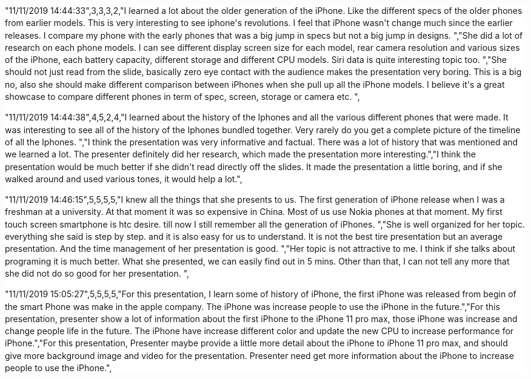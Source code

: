 \"11/11/2019 14:44:33\",3,3,3,2,\"I learned a lot about the older
generation of the iPhone. Like the different specs of the older phones
from earlier models. This is very interesting to see iphone\'s
revolutions. I feel that iPhone wasn\'t change much since the earlier
releases. I compare my phone with the early phones that was a big jump
in specs but not a big jump in designs. \",\"She did a lot of research
on each phone models. I can see different display screen size for each
model, rear camera resolution and various sizes of the iPhone, each
battery capacity, different storage and different CPU models. Siri data
is quite interesting topic too. \",\"She should not just read from the
slide, basically zero eye contact with the audience makes the
presentation very boring. This is a big no, also she should make
different comparison between iPhones when she pull up all the iPhone
models. I believe it\'s a great showcase to compare different phones in
term of spec, screen, storage or camera etc. \",

\"11/11/2019 14:44:38\",4,5,2,4,\"I learned about the history of the
Iphones and all the various different phones that were made. It was
interesting to see all of the history of the Iphones bundled together.
Very rarely do you get a complete picture of the timeline of all the
Iphones. \",\"I think the presentation was very informative and factual.
There was a lot of history that was mentioned and we learned a lot. The
presenter definitely did her research, which made the presentation more
interesting.\",\"I think the presentation would be much better if she
didn\'t read directly off the slides. It made the presentation a little
boring, and if she walked around and used various tones, it would help a
lot.\",

\"11/11/2019 14:46:15\",5,5,5,5,\"I knew all the things that she
presents to us. The first generation of iPhone release when I was a
freshman at a university. At that moment it was so expensive in China.
Most of us use Nokia phones at that moment. My first touch screen
smartphone is htc desire. till now I still remember all the generation
of iPhones. \",\"She is well organized for her topic. everything she
said is step by step. and it is also easy for us to understand. It is
not the best tire presentation but an average presentation. And the time
management of her presentation is good. \",\"Her topic is not attractive
to me. I think if she talks about programing it is much better. What she
presented, we can easily find out in 5 mins. Other than that, I can not
tell any more that she did not do so good for her presentation. \",

\"11/11/2019 15:05:27\",5,5,5,5,\"For this presentation, I learn some of
history of iPhone, the first iPhone was released from begin of the smart
Phone was make in the apple company. The iPhone was increase people to
use the iPhone in the future.\",\"For this presentation, presenter show
a lot of information about the first iPhone to the iPhone 11 pro max,
those iPhone was increase and change people life in the future. The
iPhone have increase different color and update the new CPU to increase
performance for iPhone.\",\"For this presentation, Presenter maybe
provide a little more detail about the iPhone to iPhone 11 pro max, and
should give more background image and video for the presentation.
Presenter need get more information about the iPhone to increase people
to use the iPhone.\",
